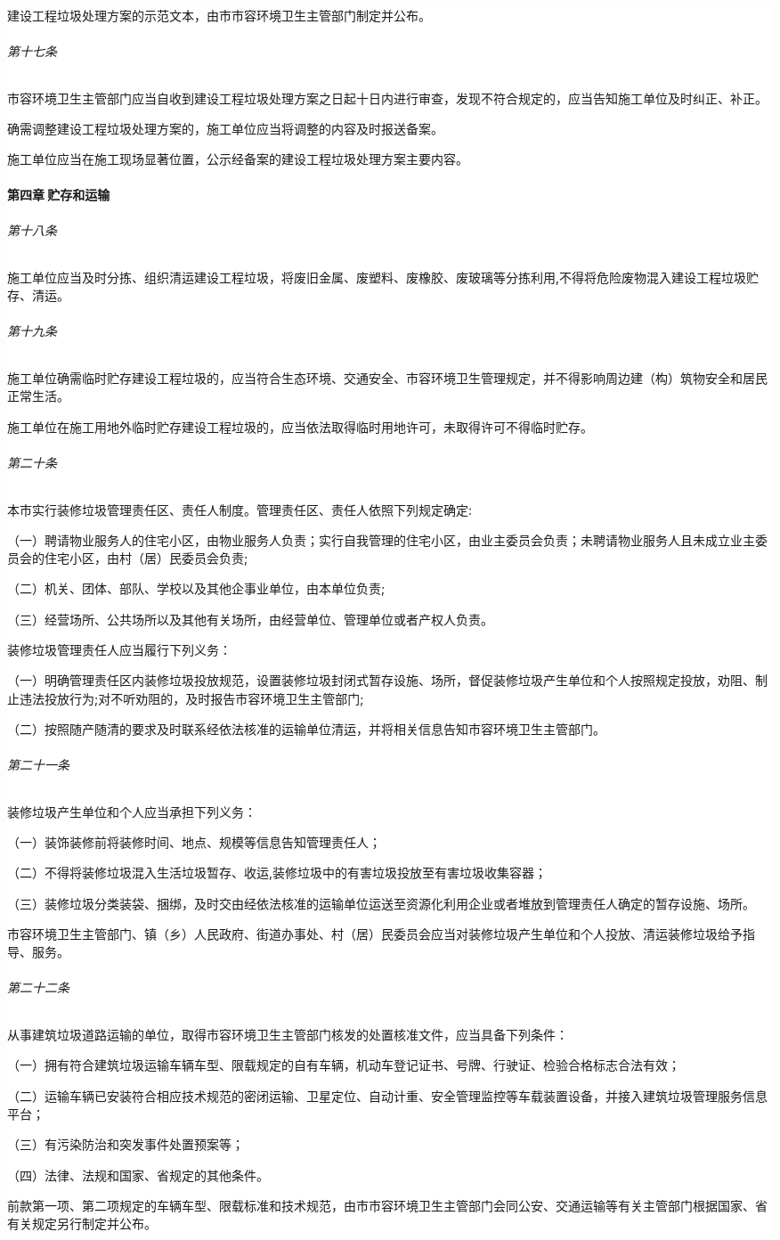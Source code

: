 建设工程垃圾处理方案的示范文本，由市市容环境卫生主管部门制定并公布。

###### 第十七条

市容环境卫生主管部门应当自收到建设工程垃圾处理方案之日起十日内进行审查，发现不符合规定的，应当告知施工单位及时纠正、补正。

确需调整建设工程垃圾处理方案的，施工单位应当将调整的内容及时报送备案。

施工单位应当在施工现场显著位置，公示经备案的建设工程垃圾处理方案主要内容。

#### 第四章 贮存和运输

###### 第十八条

施工单位应当及时分拣、组织清运建设工程垃圾，将废旧金属、废塑料、废橡胶、废玻璃等分拣利用,不得将危险废物混入建设工程垃圾贮存、清运。

###### 第十九条

施工单位确需临时贮存建设工程垃圾的，应当符合生态环境、交通安全、市容环境卫生管理规定，并不得影响周边建（构）筑物安全和居民正常生活。

施工单位在施工用地外临时贮存建设工程垃圾的，应当依法取得临时用地许可，未取得许可不得临时贮存。

###### 第二十条

本市实行装修垃圾管理责任区、责任人制度。管理责任区、责任人依照下列规定确定:

（一）聘请物业服务人的住宅小区，由物业服务人负责；实行自我管理的住宅小区，由业主委员会负责；未聘请物业服务人且未成立业主委员会的住宅小区，由村（居）民委员会负责;

（二）机关、团体、部队、学校以及其他企事业单位，由本单位负责;

（三）经营场所、公共场所以及其他有关场所，由经营单位、管理单位或者产权人负责。

装修垃圾管理责任人应当履行下列义务：

（一）明确管理责任区内装修垃圾投放规范，设置装修垃圾封闭式暂存设施、场所，督促装修垃圾产生单位和个人按照规定投放，劝阻、制止违法投放行为;对不听劝阻的，及时报告市容环境卫生主管部门;

（二）按照随产随清的要求及时联系经依法核准的运输单位清运，并将相关信息告知市容环境卫生主管部门。

###### 第二十一条

装修垃圾产生单位和个人应当承担下列义务：

（一）装饰装修前将装修时间、地点、规模等信息告知管理责任人；

（二）不得将装修垃圾混入生活垃圾暂存、收运,装修垃圾中的有害垃圾投放至有害垃圾收集容器；

（三）装修垃圾分类装袋、捆绑，及时交由经依法核准的运输单位运送至资源化利用企业或者堆放到管理责任人确定的暂存设施、场所。

市容环境卫生主管部门、镇（乡）人民政府、街道办事处、村（居）民委员会应当对装修垃圾产生单位和个人投放、清运装修垃圾给予指导、服务。

###### 第二十二条

从事建筑垃圾道路运输的单位，取得市容环境卫生主管部门核发的处置核准文件，应当具备下列条件：

（一）拥有符合建筑垃圾运输车辆车型、限载规定的自有车辆，机动车登记证书、号牌、行驶证、检验合格标志合法有效；

（二）运输车辆已安装符合相应技术规范的密闭运输、卫星定位、自动计重、安全管理监控等车载装置设备，并接入建筑垃圾管理服务信息平台；

（三）有污染防治和突发事件处置预案等；

（四）法律、法规和国家、省规定的其他条件。

前款第一项、第二项规定的车辆车型、限载标准和技术规范，由市市容环境卫生主管部门会同公安、交通运输等有关主管部门根据国家、省有关规定另行制定并公布。
